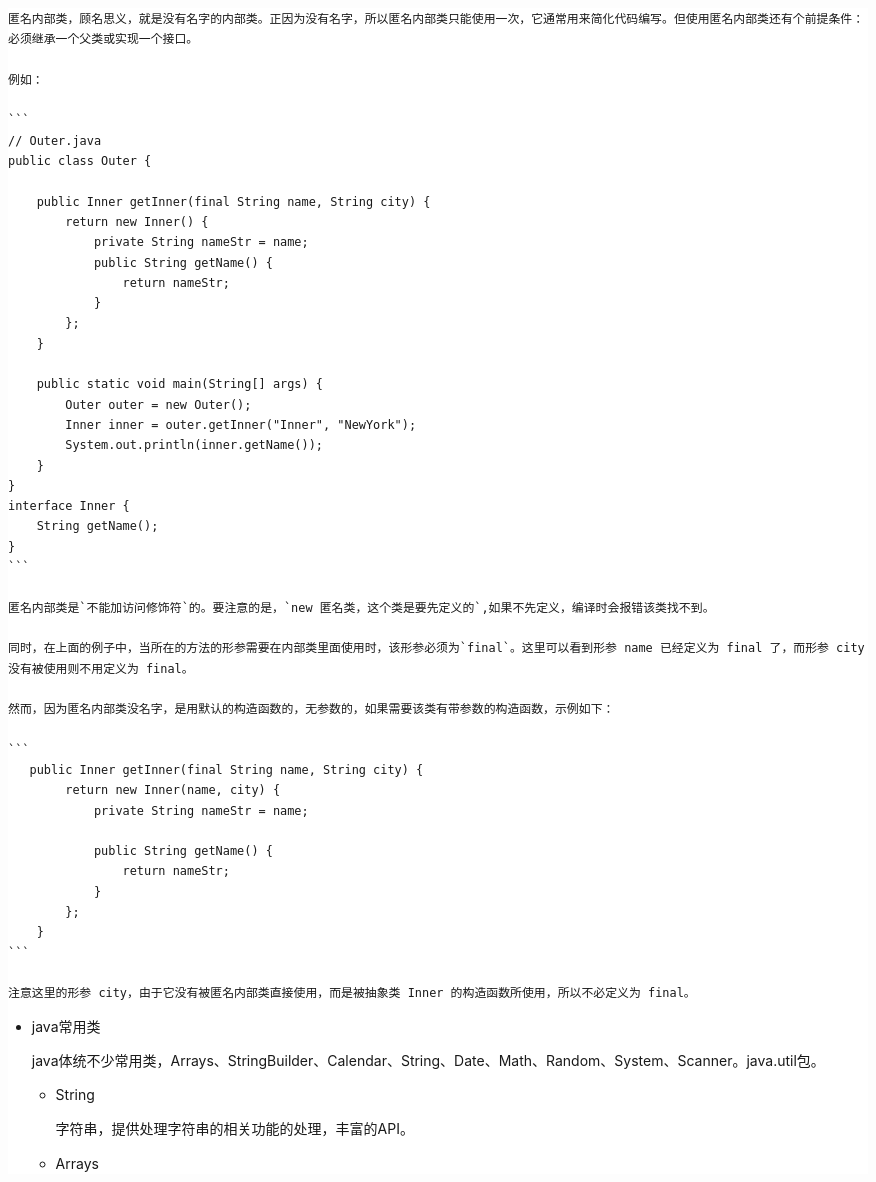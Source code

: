     匿名内部类，顾名思义，就是没有名字的内部类。正因为没有名字，所以匿名内部类只能使用一次，它通常用来简化代码编写。但使用匿名内部类还有个前提条件：必须继承一个父类或实现一个接口。

    例如：

    ```
    // Outer.java
    public class Outer { 
    
        public Inner getInner(final String name, String city) { 
            return new Inner() { 
                private String nameStr = name; 
                public String getName() { 
                    return nameStr; 
                } 
            };
        } 
    
        public static void main(String[] args) { 
            Outer outer = new Outer(); 
            Inner inner = outer.getInner("Inner", "NewYork"); 
            System.out.println(inner.getName()); 
        } 
    } 
    interface Inner { 
        String getName(); 
    }
    ```

    匿名内部类是`不能加访问修饰符`的。要注意的是，`new 匿名类，这个类是要先定义的`,如果不先定义，编译时会报错该类找不到。

    同时，在上面的例子中，当所在的方法的形参需要在内部类里面使用时，该形参必须为`final`。这里可以看到形参 name 已经定义为 final 了，而形参 city 没有被使用则不用定义为 final。

    然而，因为匿名内部类没名字，是用默认的构造函数的，无参数的，如果需要该类有带参数的构造函数，示例如下：

    ```
       public Inner getInner(final String name, String city) { 
            return new Inner(name, city) { 
                private String nameStr = name; 
    
                public String getName() { 
                    return nameStr; 
                } 
            }; 
        } 
    ```

    注意这里的形参 city，由于它没有被匿名内部类直接使用，而是被抽象类 Inner 的构造函数所使用，所以不必定义为 final。

  - java常用类

    java体统不少常用类，Arrays、StringBuilder、Calendar、String、Date、Math、Random、System、Scanner。java.util包。

    - String

      字符串，提供处理字符串的相关功能的处理，丰富的API。

    - Arrays

